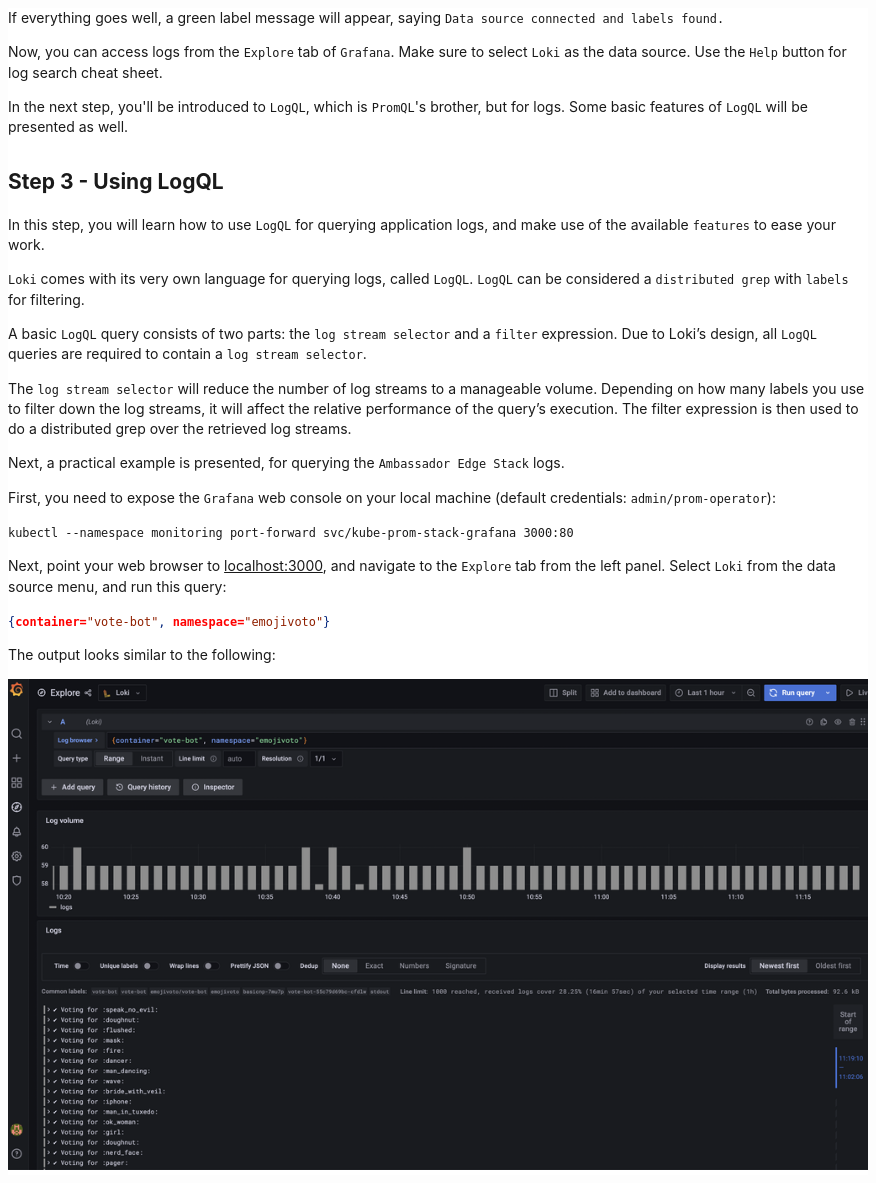 If everything goes well, a green label message will appear, saying `Data source connected and labels found.`

Now, you can access logs from the `Explore` tab of `Grafana`. Make sure to select `Loki` as the data source. Use the `Help` button for log search cheat sheet.

In the next step, you'll be introduced to `LogQL`, which is `PromQL`'s brother, but for logs. Some basic features of `LogQL` will be presented as well.

## Step 3 - Using LogQL

In this step, you will learn how to use `LogQL` for querying application logs, and make use of the available `features` to ease your work.

`Loki` comes with its very own language for querying logs, called `LogQL`. `LogQL` can be considered a `distributed grep` with `labels` for filtering.

A basic `LogQL` query consists of two parts: the `log stream selector` and a `filter` expression. Due to Loki’s design, all `LogQL` queries are required to contain a `log stream selector`.

The `log stream selector` will reduce the number of log streams to a manageable volume. Depending on how many labels you use to filter down the log streams, it will affect the relative performance of the query’s execution. The filter expression is then used to do a distributed grep over the retrieved log streams.

Next, a practical example is presented, for querying the `Ambassador Edge Stack` logs.

First, you need to expose the `Grafana` web console on your local machine (default credentials: `admin/prom-operator`):

```shell
kubectl --namespace monitoring port-forward svc/kube-prom-stack-grafana 3000:80
```

Next, point your web browser to [localhost:3000](http://localhost:3000), and navigate to the `Explore` tab from the left panel. Select `Loki` from the data source menu, and run this query:

  ```json
  {container="vote-bot", namespace="emojivoto"}
  ```

  The output looks similar to the following:

  ![LogQL Query Example](assets/images/lql_first_example.png)
